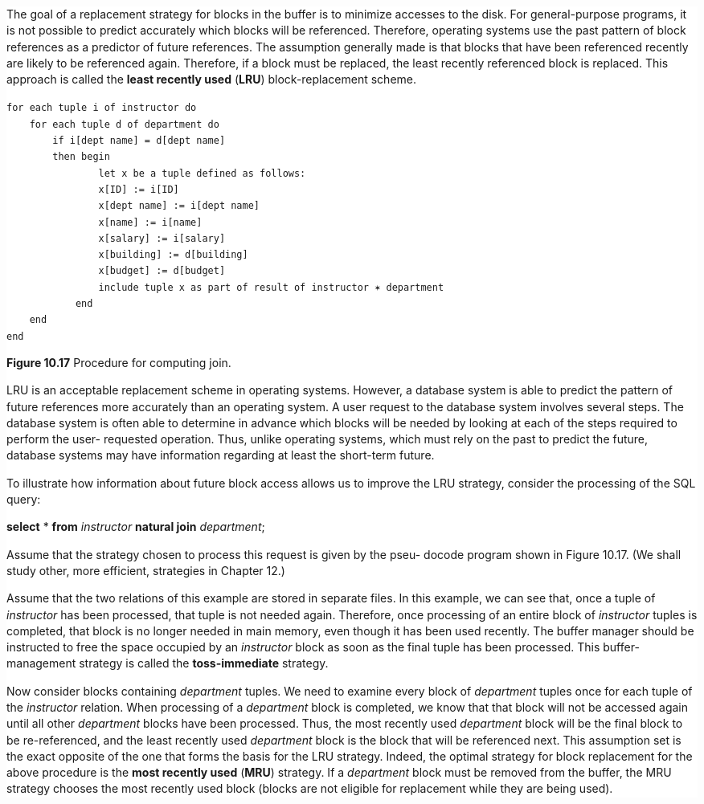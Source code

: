 The goal of a replacement strategy for blocks in the buffer is to minimize accesses to the disk. For general-purpose programs, it is not possible to predict accurately which blocks will be referenced. Therefore, operating systems use the past pattern of block references as a predictor of future references. The assumption generally made is that blocks that have been referenced recently are likely to be referenced again. Therefore, if a block must be replaced, the least recently referenced block is replaced. This approach is called the **least recently used** (**LRU**) block-replacement scheme.  

```
for each tuple i of instructor do
    for each tuple d of department do
        if i[dept name] = d[dept name]
        then begin
                let x be a tuple defined as follows:
                x[ID] := i[ID]
                x[dept name] := i[dept name]
                x[name] := i[name]
                x[salary] := i[salary]
                x[building] := d[building]
                x[budget] := d[budget]
                include tuple x as part of result of instructor ✶ department
            end
    end
end
```

**Figure 10.17** Procedure for computing join.

LRU is an acceptable replacement scheme in operating systems. However, a database system is able to predict the pattern of future references more accurately than an operating system. A user request to the database system involves several steps. The database system is often able to determine in advance which blocks will be needed by looking at each of the steps required to perform the user- requested operation. Thus, unlike operating systems, which must rely on the past to predict the future, database systems may have information regarding at least the short-term future.

To illustrate how information about future block access allows us to improve the LRU strategy, consider the processing of the SQL query:

**select** \* 
**from** _instructor_ **natural join** _department_;

Assume that the strategy chosen to process this request is given by the pseu- docode program shown in Figure 10.17. (We shall study other, more efficient, strategies in Chapter 12.)

Assume that the two relations of this example are stored in separate files. In this example, we can see that, once a tuple of _instructor_ has been processed, that tuple is not needed again. Therefore, once processing of an entire block of _instructor_ tuples is completed, that block is no longer needed in main memory, even though it has been used recently. The buffer manager should be instructed to free the space occupied by an _instructor_ block as soon as the final tuple has been processed. This buffer-management strategy is called the **toss-immediate** strategy.

Now consider blocks containing _department_ tuples. We need to examine every block of _department_ tuples once for each tuple of the _instructor_ relation. When processing of a _department_ block is completed, we know that that block will not be accessed again until all other _department_ blocks have been processed. Thus, the most recently used _department_ block will be the final block to be re-referenced, and the least recently used _department_ block is the block that will be referenced next. This assumption set is the exact opposite of the one that forms the basis for the LRU strategy. Indeed, the optimal strategy for block replacement for the above procedure is the **most recently used** (**MRU**) strategy. If a _department_ block must be removed from the buffer, the MRU strategy chooses the most recently used block (blocks are not eligible for replacement while they are being used).
